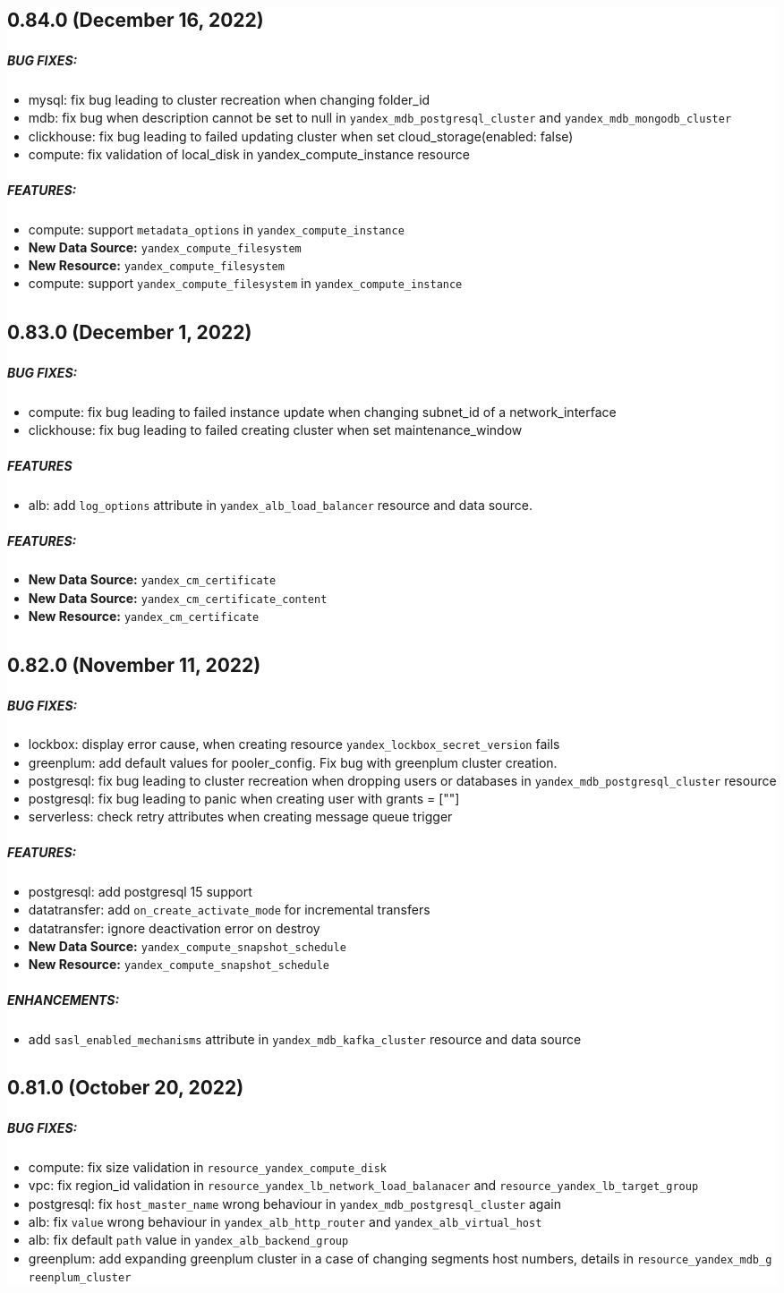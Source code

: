 ## 0.84.0 (December 16, 2022)
##### BUG FIXES:
* mysql: fix bug leading to cluster recreation when changing folder_id
* mdb: fix bug when description cannot be set to null in `yandex_mdb_postgresql_cluster` and `yandex_mdb_mongodb_cluster`
* clickhouse: fix bug leading to failed updating cluster when set cloud_storage(enabled: false)
* compute: fix validation of local_disk in yandex_compute_instance resource

##### FEATURES:
* compute: support `metadata_options` in `yandex_compute_instance`
* **New Data Source:** `yandex_compute_filesystem`
* **New Resource:** `yandex_compute_filesystem`
* compute: support `yandex_compute_filesystem` in `yandex_compute_instance`

## 0.83.0 (December 1, 2022)
##### BUG FIXES:
* compute: fix bug leading to failed instance update when changing subnet_id of a network_interface
* clickhouse: fix bug leading to failed creating cluster when set maintenance_window

##### FEATURES
* alb: add `log_options` attribute in `yandex_alb_load_balancer` resource and data source.

##### FEATURES:
* **New Data Source:** `yandex_cm_certificate`
* **New Data Source:** `yandex_cm_certificate_content`
* **New Resource:** `yandex_cm_certificate`

## 0.82.0 (November 11, 2022)
##### BUG FIXES:
* lockbox: display error cause, when creating resource `yandex_lockbox_secret_version` fails
* greenplum: add default values for pooler_config. Fix bug with greenplum cluster creation.
* postgresql: fix bug leading to cluster recreation when dropping users or databases in `yandex_mdb_postgresql_cluster` resource
* postgresql: fix bug leading to panic when creating user with grants = [""]
* serverless: check retry attributes when creating message queue trigger

##### FEATURES:
* postgresql: add postgresql 15 support
* datatransfer: add `on_create_activate_mode` for incremental transfers
* datatransfer: ignore deactivation error on destroy
* **New Data Source:** `yandex_compute_snapshot_schedule`
* **New Resource:** `yandex_compute_snapshot_schedule`

##### ENHANCEMENTS:
* add `sasl_enabled_mechanisms` attribute in `yandex_mdb_kafka_cluster` resource and data source

## 0.81.0 (October 20, 2022)
##### BUG FIXES:
* compute: fix size validation in `resource_yandex_compute_disk`
* vpc: fix region_id validation in `resource_yandex_lb_network_load_balanacer` and `resource_yandex_lb_target_group`
* postgresql: fix `host_master_name` wrong behaviour in `yandex_mdb_postgresql_cluster` again
* alb: fix `value` wrong behaviour in `yandex_alb_http_router` and `yandex_alb_virtual_host`
* alb: fix default `path` value in `yandex_alb_backend_group`
* greenplum: add expanding greenplum cluster in a case of changing segments host numbers, details in `resource_yandex_mdb_greenplum_cluster`

